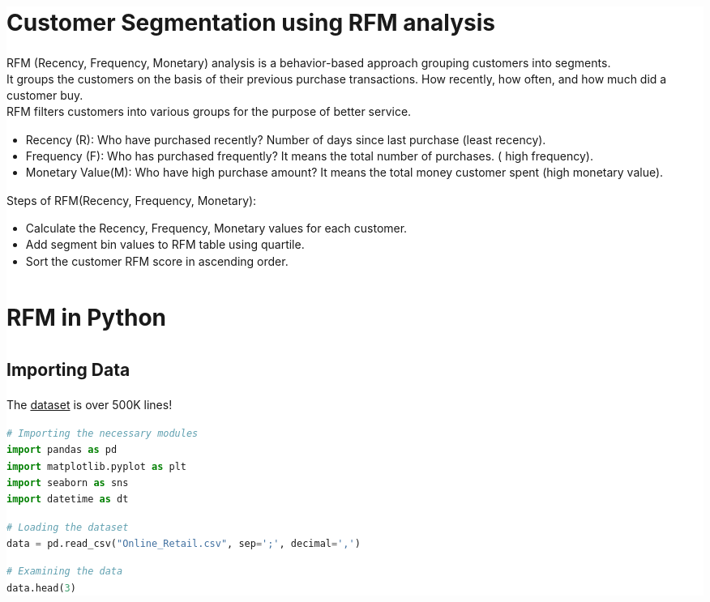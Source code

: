 
# Customer Segmentation using RFM analysis

RFM (Recency, Frequency, Monetary) analysis is a behavior-based approach grouping customers into segments.  
It groups the customers on the basis of their previous purchase transactions. How recently, how often, and how much did a customer buy.  
RFM filters customers into various groups for the purpose of better service.

- Recency (R): Who have purchased recently? Number of days since last purchase (least recency).
- Frequency (F): Who has purchased frequently? It means the total number of purchases. ( high frequency).
- Monetary Value(M): Who have high purchase amount? It means the total money customer spent (high monetary value).

Steps of RFM(Recency, Frequency, Monetary):

- Calculate the Recency, Frequency, Monetary values for each customer.
- Add segment bin values to RFM table using quartile.
- Sort the customer RFM score in ascending order.


# RFM in Python

## Importing Data

The [dataset](http://archive.ics.uci.edu/ml/datasets/online+retail) is over 500K lines!


```python
# Importing the necessary modules
import pandas as pd
import matplotlib.pyplot as plt
import seaborn as sns
import datetime as dt
```


```python
# Loading the dataset
data = pd.read_csv("Online_Retail.csv", sep=';', decimal=',')
```


```python
# Examining the data
data.head(3)
```




<div>
<style scoped>
    .dataframe tbody tr th:only-of-type {
        vertical-align: middle;
    }
